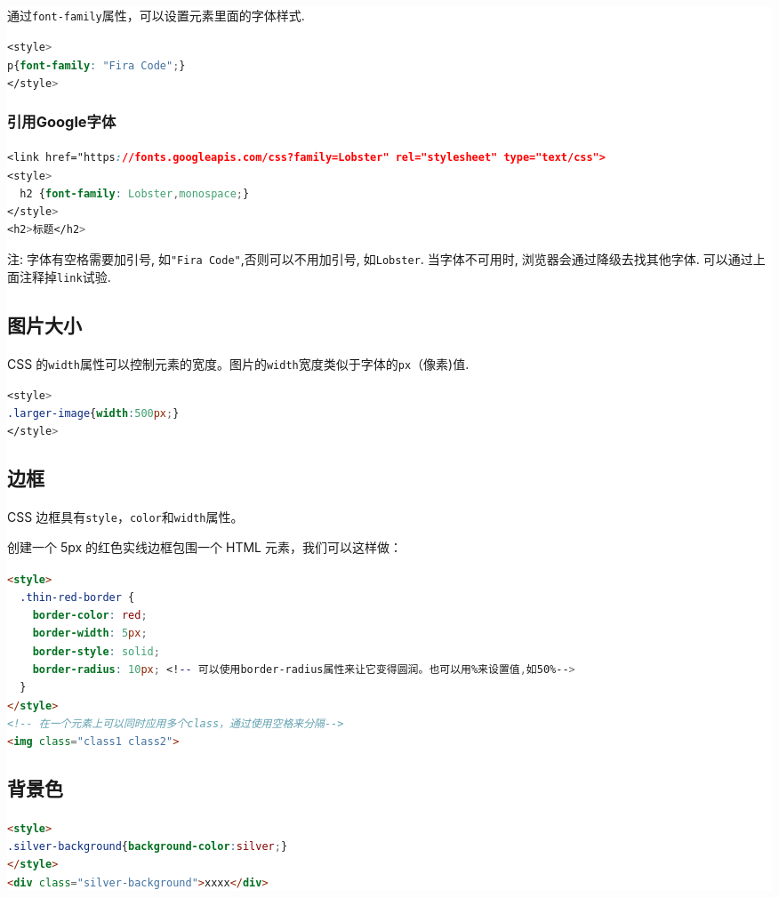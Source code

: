通过`font-family`属性，可以设置元素里面的字体样式.

```css
<style> 
p{font-family: "Fira Code";}
</style>
```

### 引用Google字体

```css
<link href="https://fonts.googleapis.com/css?family=Lobster" rel="stylesheet" type="text/css">
<style>
  h2 {font-family: Lobster,monospace;}
</style>
<h2>标题</h2>
```

注: 字体有空格需要加引号, 如`"Fira Code"`,否则可以不用加引号, 如`Lobster`. 当字体不可用时, 浏览器会通过降级去找其他字体. 可以通过上面注释掉`link`试验.

## 图片大小

CSS 的`width`属性可以控制元素的宽度。图片的`width`宽度类似于字体的`px`（像素)值. 

```css
<style> 
.larger-image{width:500px;}
</style>
```

## 边框

CSS 边框具有`style`，`color`和`width`属性。

创建一个 5px 的红色实线边框包围一个 HTML 元素，我们可以这样做：

```html
<style>
  .thin-red-border {
    border-color: red;
    border-width: 5px;
    border-style: solid;
    border-radius: 10px; <!-- 可以使用border-radius属性来让它变得圆润。也可以用%来设置值,如50%-->
  }
</style>
<!-- 在一个元素上可以同时应用多个class，通过使用空格来分隔-->
<img class="class1 class2">
```

## 背景色

```html
<style>  
.silver-background{background-color:silver;}
</style>
<div class="silver-background">xxxx</div>
```
